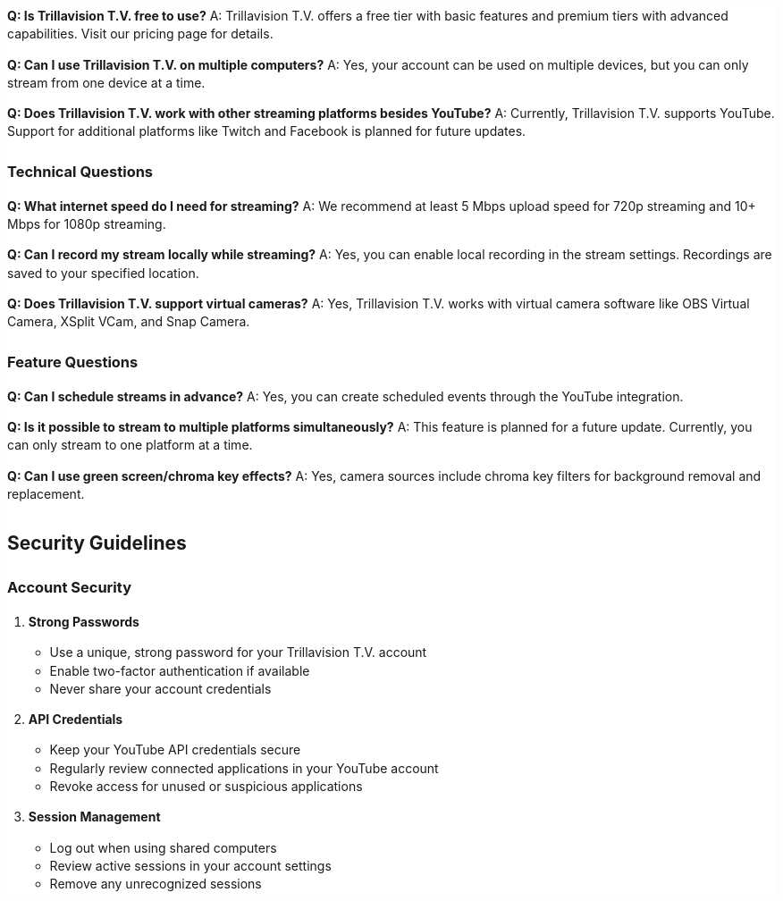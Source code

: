**Q: Is Trillavision T.V. free to use?**
A: Trillavision T.V. offers a free tier with basic features and premium tiers with advanced capabilities. Visit our pricing page for details.

**Q: Can I use Trillavision T.V. on multiple computers?**
A: Yes, your account can be used on multiple devices, but you can only stream from one device at a time.

**Q: Does Trillavision T.V. work with other streaming platforms besides YouTube?**
A: Currently, Trillavision T.V. supports YouTube. Support for additional platforms like Twitch and Facebook is planned for future updates.

### Technical Questions

**Q: What internet speed do I need for streaming?**
A: We recommend at least 5 Mbps upload speed for 720p streaming and 10+ Mbps for 1080p streaming.

**Q: Can I record my stream locally while streaming?**
A: Yes, you can enable local recording in the stream settings. Recordings are saved to your specified location.

**Q: Does Trillavision T.V. support virtual cameras?**
A: Yes, Trillavision T.V. works with virtual camera software like OBS Virtual Camera, XSplit VCam, and Snap Camera.

### Feature Questions

**Q: Can I schedule streams in advance?**
A: Yes, you can create scheduled events through the YouTube integration.

**Q: Is it possible to stream to multiple platforms simultaneously?**
A: This feature is planned for a future update. Currently, you can only stream to one platform at a time.

**Q: Can I use green screen/chroma key effects?**
A: Yes, camera sources include chroma key filters for background removal and replacement.

## Security Guidelines

### Account Security

1. **Strong Passwords**
   - Use a unique, strong password for your Trillavision T.V. account
   - Enable two-factor authentication if available
   - Never share your account credentials

2. **API Credentials**
   - Keep your YouTube API credentials secure
   - Regularly review connected applications in your YouTube account
   - Revoke access for unused or suspicious applications

3. **Session Management**
   - Log out when using shared computers
   - Review active sessions in your account settings
   - Remove any unrecognized sessions
